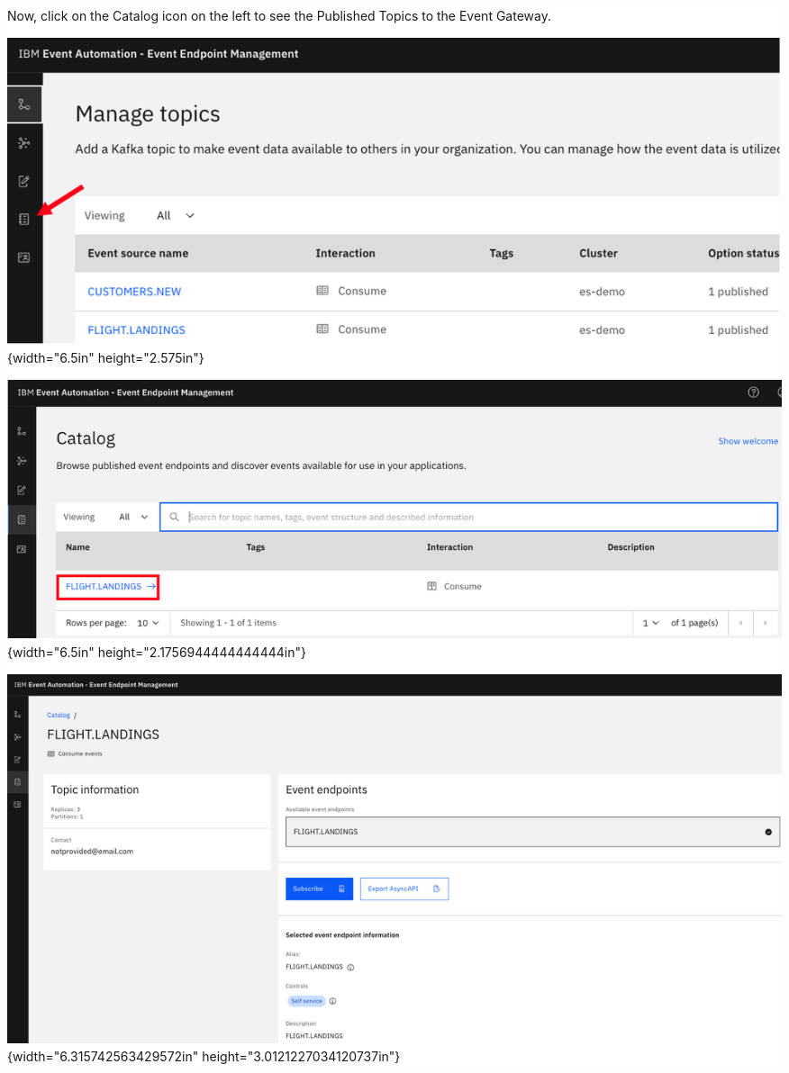 Now, click on the Catalog icon on the left to see the Published Topics
to the Event Gateway.

![](./images/image13.png){width="6.5in" height="2.575in"}

![](./images/image14.png){width="6.5in"
height="2.1756944444444444in"}

![](./images/image15.png){width="6.315742563429572in"
height="3.0121227034120737in"}
